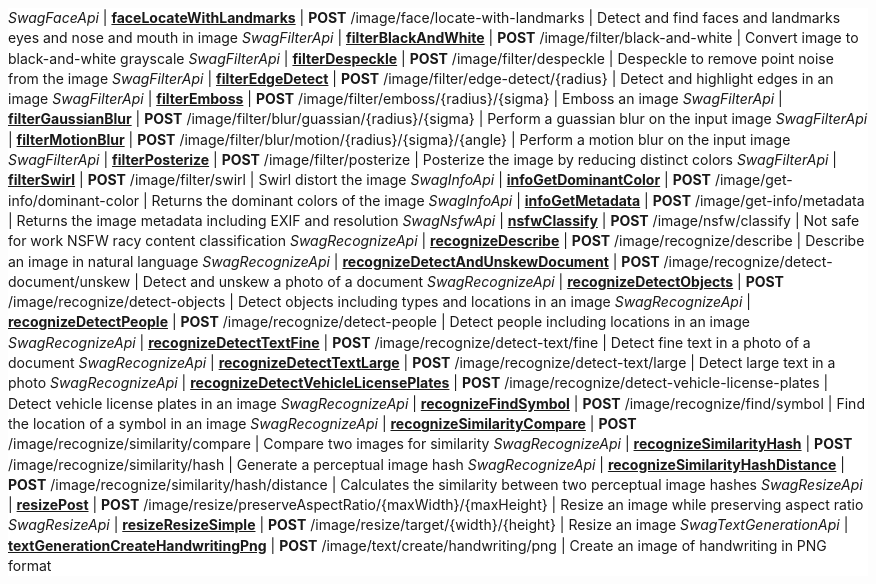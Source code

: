 *SwagFaceApi* | [**faceLocateWithLandmarks**](docs/SwagFaceApi.md#faceLocateWithLandmarks) | **POST** /image/face/locate-with-landmarks | Detect and find faces and landmarks eyes and nose and mouth in image
*SwagFilterApi* | [**filterBlackAndWhite**](docs/SwagFilterApi.md#filterBlackAndWhite) | **POST** /image/filter/black-and-white | Convert image to black-and-white grayscale
*SwagFilterApi* | [**filterDespeckle**](docs/SwagFilterApi.md#filterDespeckle) | **POST** /image/filter/despeckle | Despeckle to remove point noise from the image
*SwagFilterApi* | [**filterEdgeDetect**](docs/SwagFilterApi.md#filterEdgeDetect) | **POST** /image/filter/edge-detect/{radius} | Detect and highlight edges in an image
*SwagFilterApi* | [**filterEmboss**](docs/SwagFilterApi.md#filterEmboss) | **POST** /image/filter/emboss/{radius}/{sigma} | Emboss an image
*SwagFilterApi* | [**filterGaussianBlur**](docs/SwagFilterApi.md#filterGaussianBlur) | **POST** /image/filter/blur/guassian/{radius}/{sigma} | Perform a guassian blur on the input image
*SwagFilterApi* | [**filterMotionBlur**](docs/SwagFilterApi.md#filterMotionBlur) | **POST** /image/filter/blur/motion/{radius}/{sigma}/{angle} | Perform a motion blur on the input image
*SwagFilterApi* | [**filterPosterize**](docs/SwagFilterApi.md#filterPosterize) | **POST** /image/filter/posterize | Posterize the image by reducing distinct colors
*SwagFilterApi* | [**filterSwirl**](docs/SwagFilterApi.md#filterSwirl) | **POST** /image/filter/swirl | Swirl distort the image
*SwagInfoApi* | [**infoGetDominantColor**](docs/SwagInfoApi.md#infoGetDominantColor) | **POST** /image/get-info/dominant-color | Returns the dominant colors of the image
*SwagInfoApi* | [**infoGetMetadata**](docs/SwagInfoApi.md#infoGetMetadata) | **POST** /image/get-info/metadata | Returns the image metadata including EXIF and resolution
*SwagNsfwApi* | [**nsfwClassify**](docs/SwagNsfwApi.md#nsfwClassify) | **POST** /image/nsfw/classify | Not safe for work NSFW racy content classification
*SwagRecognizeApi* | [**recognizeDescribe**](docs/SwagRecognizeApi.md#recognizeDescribe) | **POST** /image/recognize/describe | Describe an image in natural language
*SwagRecognizeApi* | [**recognizeDetectAndUnskewDocument**](docs/SwagRecognizeApi.md#recognizeDetectAndUnskewDocument) | **POST** /image/recognize/detect-document/unskew | Detect and unskew a photo of a document
*SwagRecognizeApi* | [**recognizeDetectObjects**](docs/SwagRecognizeApi.md#recognizeDetectObjects) | **POST** /image/recognize/detect-objects | Detect objects including types and locations in an image
*SwagRecognizeApi* | [**recognizeDetectPeople**](docs/SwagRecognizeApi.md#recognizeDetectPeople) | **POST** /image/recognize/detect-people | Detect people including locations in an image
*SwagRecognizeApi* | [**recognizeDetectTextFine**](docs/SwagRecognizeApi.md#recognizeDetectTextFine) | **POST** /image/recognize/detect-text/fine | Detect fine text in a photo of a document
*SwagRecognizeApi* | [**recognizeDetectTextLarge**](docs/SwagRecognizeApi.md#recognizeDetectTextLarge) | **POST** /image/recognize/detect-text/large | Detect large text in a photo
*SwagRecognizeApi* | [**recognizeDetectVehicleLicensePlates**](docs/SwagRecognizeApi.md#recognizeDetectVehicleLicensePlates) | **POST** /image/recognize/detect-vehicle-license-plates | Detect vehicle license plates in an image
*SwagRecognizeApi* | [**recognizeFindSymbol**](docs/SwagRecognizeApi.md#recognizeFindSymbol) | **POST** /image/recognize/find/symbol | Find the location of a symbol in an image
*SwagRecognizeApi* | [**recognizeSimilarityCompare**](docs/SwagRecognizeApi.md#recognizeSimilarityCompare) | **POST** /image/recognize/similarity/compare | Compare two images for similarity
*SwagRecognizeApi* | [**recognizeSimilarityHash**](docs/SwagRecognizeApi.md#recognizeSimilarityHash) | **POST** /image/recognize/similarity/hash | Generate a perceptual image hash
*SwagRecognizeApi* | [**recognizeSimilarityHashDistance**](docs/SwagRecognizeApi.md#recognizeSimilarityHashDistance) | **POST** /image/recognize/similarity/hash/distance | Calculates the similarity between two perceptual image hashes
*SwagResizeApi* | [**resizePost**](docs/SwagResizeApi.md#resizePost) | **POST** /image/resize/preserveAspectRatio/{maxWidth}/{maxHeight} | Resize an image while preserving aspect ratio
*SwagResizeApi* | [**resizeResizeSimple**](docs/SwagResizeApi.md#resizeResizeSimple) | **POST** /image/resize/target/{width}/{height} | Resize an image
*SwagTextGenerationApi* | [**textGenerationCreateHandwritingPng**](docs/SwagTextGenerationApi.md#textGenerationCreateHandwritingPng) | **POST** /image/text/create/handwriting/png | Create an image of handwriting in PNG format
